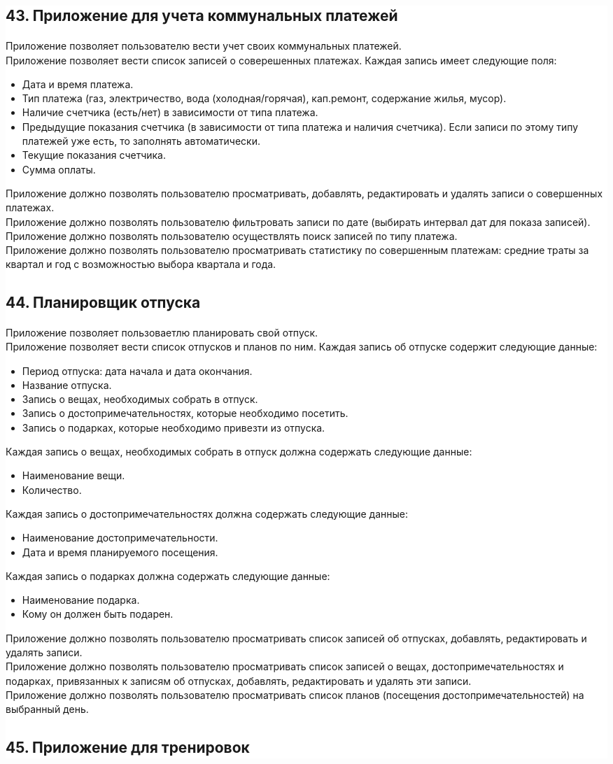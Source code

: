 ## 43. Приложение для учета коммунальных платежей

Приложение позволяет пользователю вести учет своих коммунальных платежей.  
Приложение позволяет вести список записей о соверешенных платежах. Каждая запись имеет следующие поля:  
* Дата и время платежа.
* Тип платежа (газ, электричество, вода (холодная/горячая), кап.ремонт, содержание жилья, мусор).
* Наличие счетчика (есть/нет) в зависимости от типа платежа.
* Предыдущие показания счетчика (в зависимости от типа платежа и наличия счетчика). Если записи по этому типу платежей уже есть, то заполнять автоматически.
* Текущие показания счетчика.
* Сумма оплаты.

Приложение должно позволять пользователю просматривать, добавлять, редактировать и удалять записи о совершенных платежах.  
Приложение должно позволять пользователю фильтровать записи по дате (выбирать интервал дат для показа записей).  
Приложение должно позволять пользователю осуществлять поиск записей по типу платежа.  
Приложение должно позволять пользователю просматривать статистику по совершенным платежам: средние траты за квартал и год с возможностью выбора квартала и года.

## 44. Планировщик отпуска

Приложение позволяет пользоваетлю планировать свой отпуск.  
Приложение позволяет вести список отпусков и планов по ним. Каждая запись об отпуске содержит следующие данные:
* Период отпуска: дата начала и дата окончания.
* Название отпуска.
* Запись о вещах, необходимых собрать в отпуск.
* Запись о достопримечательностях, которые необходимо посетить.
* Запись о подарках, которые необходимо привезти из отпуска.

Каждая запись о вещах, необходимых собрать в отпуск должна содержать следующие данные:
* Наименование вещи.
* Количество.

Каждая запись о достопримечательностях должна содержать следующие данные:
* Наименование достопримечательности.
* Дата и время планируемого посещения.

Каждая запись о подарках должна содержать следующие данные:
* Наименование подарка.
* Кому он должен быть подарен.

Приложение должно позволять пользователю просматривать список записей об отпусках, добавлять, редактировать и удалять записи.  
Приложение должно позволять пользователю просматривать список записей о вещах, достопримечательностях и подарках, привязанных к записям об отпусках, добавлять, редактировать и удалять эти записи.  
Приложение должно позволять пользователю просматривать список планов (посещения достопримечательностей) на выбранный день.

## 45. Приложение для тренировок
